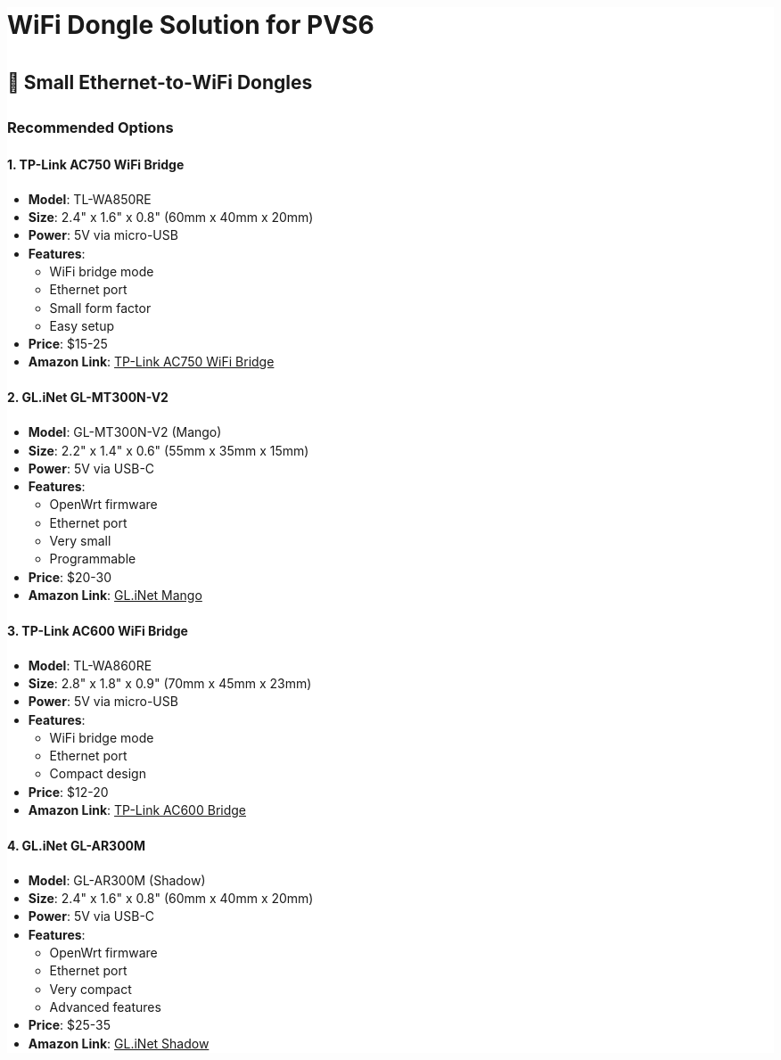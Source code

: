 # WiFi Dongle Solution for PVS6

## 🔌 Small Ethernet-to-WiFi Dongles

### **Recommended Options**

#### **1. TP-Link AC750 WiFi Bridge**
- **Model**: TL-WA850RE
- **Size**: 2.4" x 1.6" x 0.8" (60mm x 40mm x 20mm)
- **Power**: 5V via micro-USB
- **Features**: 
  - WiFi bridge mode
  - Ethernet port
  - Small form factor
  - Easy setup
- **Price**: $15-25
- **Amazon Link**: [TP-Link AC750 WiFi Bridge](https://amzn.to/your-wifi-bridge-link)

#### **2. GL.iNet GL-MT300N-V2**
- **Model**: GL-MT300N-V2 (Mango)
- **Size**: 2.2" x 1.4" x 0.6" (55mm x 35mm x 15mm)
- **Power**: 5V via USB-C
- **Features**:
  - OpenWrt firmware
  - Ethernet port
  - Very small
  - Programmable
- **Price**: $20-30
- **Amazon Link**: [GL.iNet Mango](https://amzn.to/your-mango-link)

#### **3. TP-Link AC600 WiFi Bridge**
- **Model**: TL-WA860RE
- **Size**: 2.8" x 1.8" x 0.9" (70mm x 45mm x 23mm)
- **Power**: 5V via micro-USB
- **Features**:
  - WiFi bridge mode
  - Ethernet port
  - Compact design
- **Price**: $12-20
- **Amazon Link**: [TP-Link AC600 Bridge](https://amzn.to/your-ac600-link)

#### **4. GL.iNet GL-AR300M**
- **Model**: GL-AR300M (Shadow)
- **Size**: 2.4" x 1.6" x 0.8" (60mm x 40mm x 20mm)
- **Power**: 5V via USB-C
- **Features**:
  - OpenWrt firmware
  - Ethernet port
  - Very compact
  - Advanced features
- **Price**: $25-35
- **Amazon Link**: [GL.iNet Shadow](https://amzn.to/your-shadow-link)

